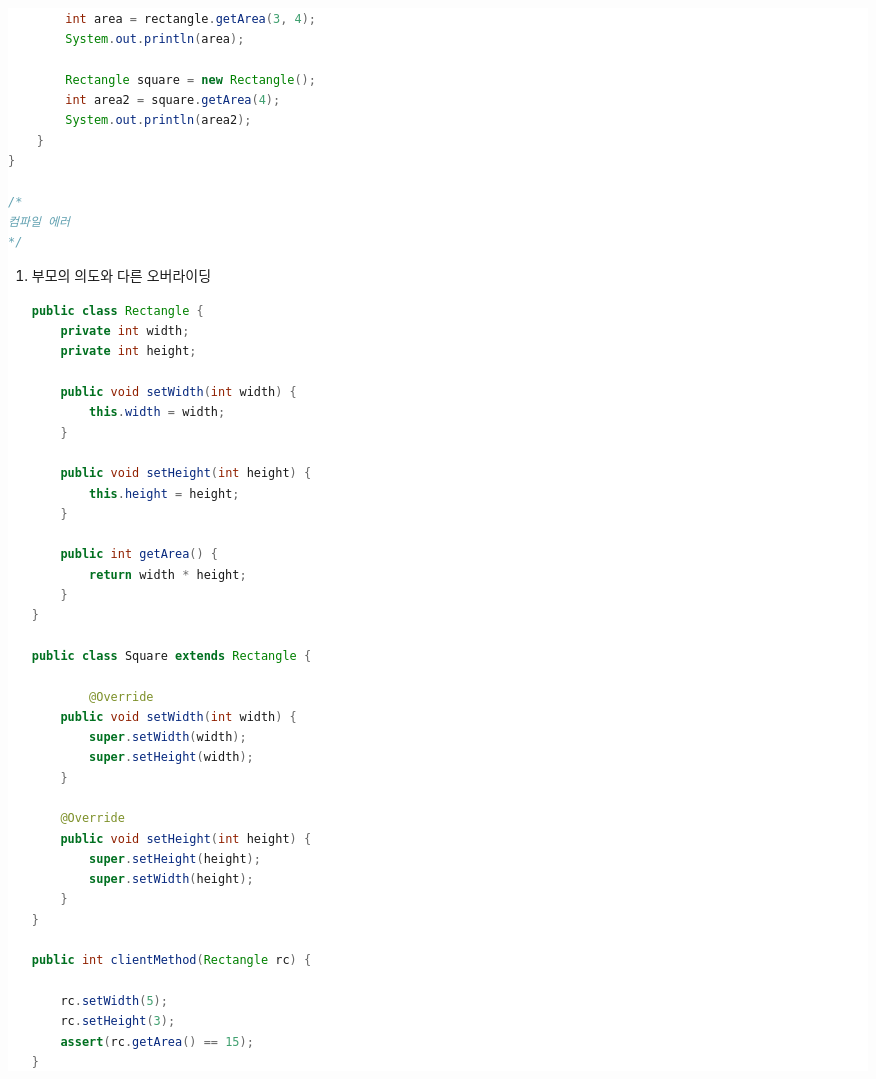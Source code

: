 ```java
        int area = rectangle.getArea(3, 4);
        System.out.println(area);

        Rectangle square = new Rectangle();
        int area2 = square.getArea(4);
        System.out.println(area2);
    }
}

/*
컴파일 에러
*/
```

1. 부모의 의도와 다른 오버라이딩
    
    ```java
    public class Rectangle {
        private int width;
        private int height;
    
        public void setWidth(int width) {
            this.width = width;
        }
    
        public void setHeight(int height) {
            this.height = height;
        }
    
        public int getArea() {
            return width * height;
        }
    }
    
    public class Square extends Rectangle {
        
    		@Override
        public void setWidth(int width) {
            super.setWidth(width);
            super.setHeight(width);
        }
    
        @Override
        public void setHeight(int height) {
            super.setHeight(height);
            super.setWidth(height);
        }
    }
    
    public int clientMethod(Rectangle rc) {
    
        rc.setWidth(5);
        rc.setHeight(3);
        assert(rc.getArea() == 15);
    }
    ```
    